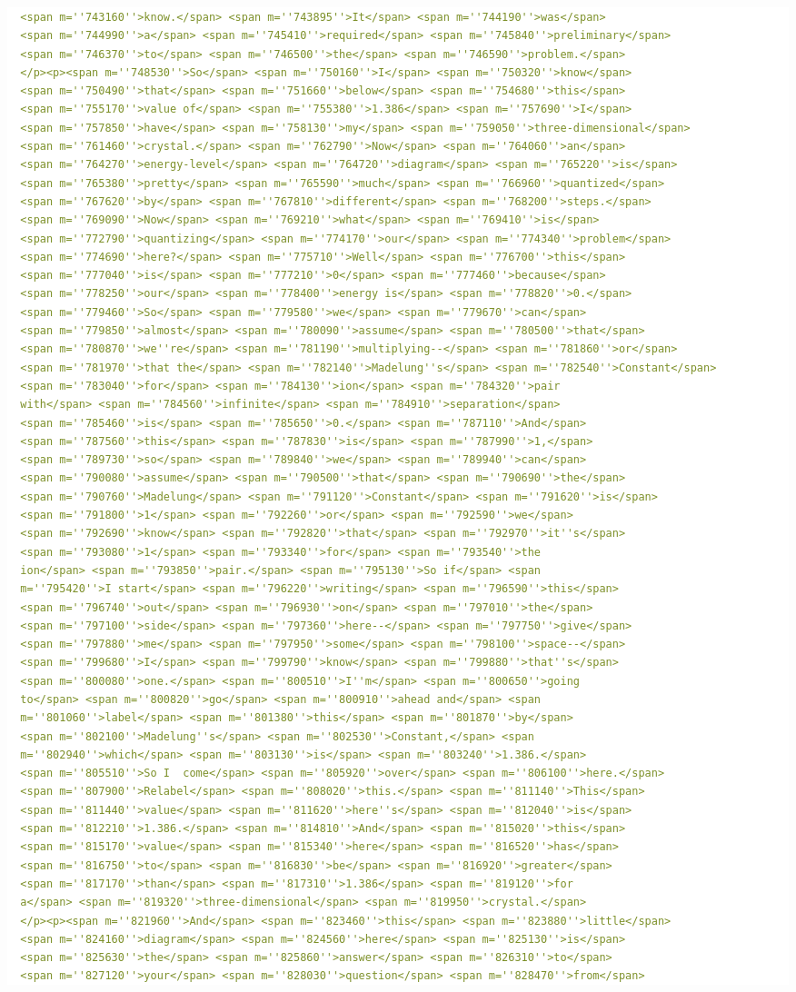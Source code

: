```yaml
  <span m=''743160''>know.</span> <span m=''743895''>It</span> <span m=''744190''>was</span>
  <span m=''744990''>a</span> <span m=''745410''>required</span> <span m=''745840''>preliminary</span>
  <span m=''746370''>to</span> <span m=''746500''>the</span> <span m=''746590''>problem.</span>
  </p><p><span m=''748530''>So</span> <span m=''750160''>I</span> <span m=''750320''>know</span>
  <span m=''750490''>that</span> <span m=''751660''>below</span> <span m=''754680''>this</span>
  <span m=''755170''>value of</span> <span m=''755380''>1.386</span> <span m=''757690''>I</span>
  <span m=''757850''>have</span> <span m=''758130''>my</span> <span m=''759050''>three-dimensional</span>
  <span m=''761460''>crystal.</span> <span m=''762790''>Now</span> <span m=''764060''>an</span>
  <span m=''764270''>energy-level</span> <span m=''764720''>diagram</span> <span m=''765220''>is</span>
  <span m=''765380''>pretty</span> <span m=''765590''>much</span> <span m=''766960''>quantized</span>
  <span m=''767620''>by</span> <span m=''767810''>different</span> <span m=''768200''>steps.</span>
  <span m=''769090''>Now</span> <span m=''769210''>what</span> <span m=''769410''>is</span>
  <span m=''772790''>quantizing</span> <span m=''774170''>our</span> <span m=''774340''>problem</span>
  <span m=''774690''>here?</span> <span m=''775710''>Well</span> <span m=''776700''>this</span>
  <span m=''777040''>is</span> <span m=''777210''>0</span> <span m=''777460''>because</span>
  <span m=''778250''>our</span> <span m=''778400''>energy is</span> <span m=''778820''>0.</span>
  <span m=''779460''>So</span> <span m=''779580''>we</span> <span m=''779670''>can</span>
  <span m=''779850''>almost</span> <span m=''780090''>assume</span> <span m=''780500''>that</span>
  <span m=''780870''>we''re</span> <span m=''781190''>multiplying--</span> <span m=''781860''>or</span>
  <span m=''781970''>that the</span> <span m=''782140''>Madelung''s</span> <span m=''782540''>Constant</span>
  <span m=''783040''>for</span> <span m=''784130''>ion</span> <span m=''784320''>pair
  with</span> <span m=''784560''>infinite</span> <span m=''784910''>separation</span>
  <span m=''785460''>is</span> <span m=''785650''>0.</span> <span m=''787110''>And</span>
  <span m=''787560''>this</span> <span m=''787830''>is</span> <span m=''787990''>1,</span>
  <span m=''789730''>so</span> <span m=''789840''>we</span> <span m=''789940''>can</span>
  <span m=''790080''>assume</span> <span m=''790500''>that</span> <span m=''790690''>the</span>
  <span m=''790760''>Madelung</span> <span m=''791120''>Constant</span> <span m=''791620''>is</span>
  <span m=''791800''>1</span> <span m=''792260''>or</span> <span m=''792590''>we</span>
  <span m=''792690''>know</span> <span m=''792820''>that</span> <span m=''792970''>it''s</span>
  <span m=''793080''>1</span> <span m=''793340''>for</span> <span m=''793540''>the
  ion</span> <span m=''793850''>pair.</span> <span m=''795130''>So if</span> <span
  m=''795420''>I start</span> <span m=''796220''>writing</span> <span m=''796590''>this</span>
  <span m=''796740''>out</span> <span m=''796930''>on</span> <span m=''797010''>the</span>
  <span m=''797100''>side</span> <span m=''797360''>here--</span> <span m=''797750''>give</span>
  <span m=''797880''>me</span> <span m=''797950''>some</span> <span m=''798100''>space--</span>
  <span m=''799680''>I</span> <span m=''799790''>know</span> <span m=''799880''>that''s</span>
  <span m=''800080''>one.</span> <span m=''800510''>I''m</span> <span m=''800650''>going
  to</span> <span m=''800820''>go</span> <span m=''800910''>ahead and</span> <span
  m=''801060''>label</span> <span m=''801380''>this</span> <span m=''801870''>by</span>
  <span m=''802100''>Madelung''s</span> <span m=''802530''>Constant,</span> <span
  m=''802940''>which</span> <span m=''803130''>is</span> <span m=''803240''>1.386.</span>
  <span m=''805510''>So I  come</span> <span m=''805920''>over</span> <span m=''806100''>here.</span>
  <span m=''807900''>Relabel</span> <span m=''808020''>this.</span> <span m=''811140''>This</span>
  <span m=''811440''>value</span> <span m=''811620''>here''s</span> <span m=''812040''>is</span>
  <span m=''812210''>1.386.</span> <span m=''814810''>And</span> <span m=''815020''>this</span>
  <span m=''815170''>value</span> <span m=''815340''>here</span> <span m=''816520''>has</span>
  <span m=''816750''>to</span> <span m=''816830''>be</span> <span m=''816920''>greater</span>
  <span m=''817170''>than</span> <span m=''817310''>1.386</span> <span m=''819120''>for
  a</span> <span m=''819320''>three-dimensional</span> <span m=''819950''>crystal.</span>
  </p><p><span m=''821960''>And</span> <span m=''823460''>this</span> <span m=''823880''>little</span>
  <span m=''824160''>diagram</span> <span m=''824560''>here</span> <span m=''825130''>is</span>
  <span m=''825630''>the</span> <span m=''825860''>answer</span> <span m=''826310''>to</span>
  <span m=''827120''>your</span> <span m=''828030''>question</span> <span m=''828470''>from</span>
```
